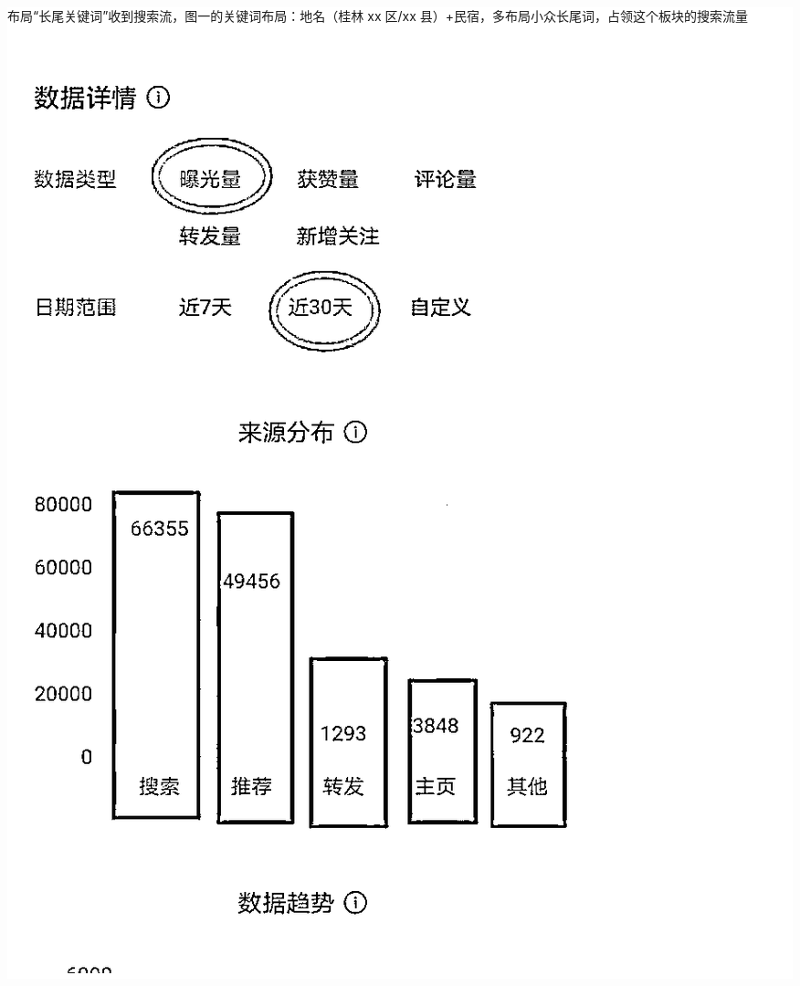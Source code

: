 布局“长尾关键词”收到搜索流，图一的关键词布局：地名（桂林 xx 区/xx 县）+民宿，多布局小众长尾词，占领这个板块的搜索流量

![](img/72f74932c348bb46e9ab0e9c19874b29.png)
